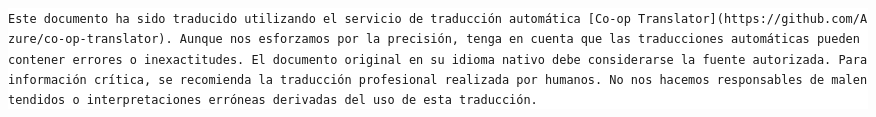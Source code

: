```  
Este documento ha sido traducido utilizando el servicio de traducción automática [Co-op Translator](https://github.com/Azure/co-op-translator). Aunque nos esforzamos por la precisión, tenga en cuenta que las traducciones automáticas pueden contener errores o inexactitudes. El documento original en su idioma nativo debe considerarse la fuente autorizada. Para información crítica, se recomienda la traducción profesional realizada por humanos. No nos hacemos responsables de malentendidos o interpretaciones erróneas derivadas del uso de esta traducción.